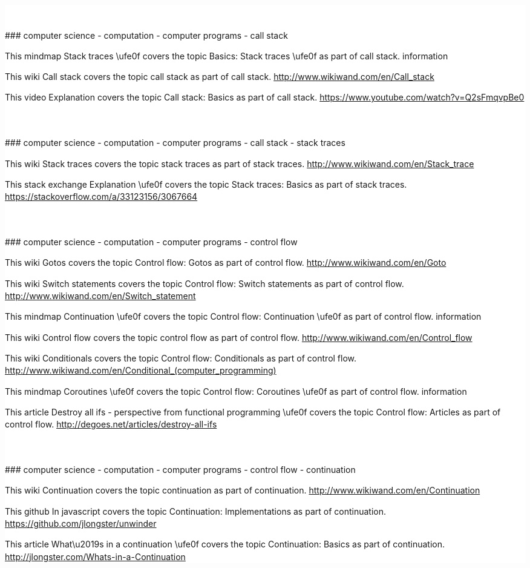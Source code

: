 <br><br>### computer science - computation - computer programs - call stack

This mindmap Stack traces  \ufe0f covers the topic Basics: Stack traces  \ufe0f as part of call stack.
information

This wiki Call stack covers the topic call stack as part of call stack.
http://www.wikiwand.com/en/Call_stack

This video Explanation covers the topic Call stack: Basics as part of call stack.
https://www.youtube.com/watch?v=Q2sFmqvpBe0

<br><br>### computer science - computation - computer programs - call stack - stack traces

This wiki Stack traces covers the topic stack traces as part of stack traces.
http://www.wikiwand.com/en/Stack_trace

This stack exchange Explanation  \ufe0f covers the topic Stack traces: Basics as part of stack traces.
https://stackoverflow.com/a/33123156/3067664

<br><br>### computer science - computation - computer programs - control flow

This wiki Gotos covers the topic Control flow: Gotos as part of control flow.
http://www.wikiwand.com/en/Goto

This wiki Switch statements covers the topic Control flow: Switch statements as part of control flow.
http://www.wikiwand.com/en/Switch_statement

This mindmap Continuation  \ufe0f covers the topic Control flow: Continuation  \ufe0f as part of control flow.
information

This wiki Control flow covers the topic control flow as part of control flow.
http://www.wikiwand.com/en/Control_flow

This wiki Conditionals covers the topic Control flow: Conditionals as part of control flow.
http://www.wikiwand.com/en/Conditional_(computer_programming)

This mindmap Coroutines  \ufe0f covers the topic Control flow: Coroutines  \ufe0f as part of control flow.
information

This article Destroy all ifs - perspective from functional programming  \ufe0f covers the topic Control flow: Articles as part of control flow.
http://degoes.net/articles/destroy-all-ifs

<br><br>### computer science - computation - computer programs - control flow - continuation

This wiki Continuation covers the topic continuation as part of continuation.
http://www.wikiwand.com/en/Continuation

This github In javascript covers the topic Continuation: Implementations as part of continuation.
https://github.com/jlongster/unwinder

This article What\u2019s in a continuation  \ufe0f covers the topic Continuation: Basics as part of continuation.
http://jlongster.com/Whats-in-a-Continuation
